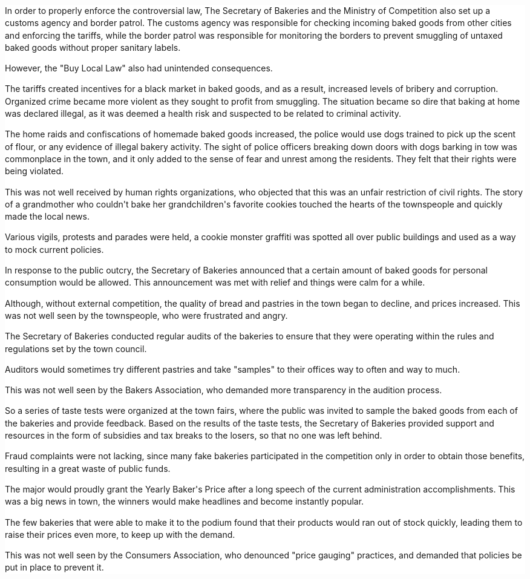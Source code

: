 In order to properly enforce the controversial law, The Secretary of Bakeries and the Ministry of Competition also set up a customs agency and border patrol. The customs agency was responsible for checking incoming baked goods from other cities and enforcing the tariffs, while the border patrol was responsible for monitoring the borders to prevent smuggling of untaxed baked goods without proper sanitary labels.

However, the "Buy Local Law" also had unintended consequences.

The tariffs created incentives for a black market in baked goods, and as a result, increased levels of bribery and corruption. Organized crime became more violent as they sought to profit from smuggling. The situation became so dire that baking at home was declared illegal, as it was deemed a health risk and suspected to be related to criminal activity.

The home raids and confiscations of homemade baked goods increased, the police would use dogs trained to pick up the scent of flour, or any evidence of illegal bakery activity. The sight of police officers breaking down doors with dogs barking in tow was commonplace in the town, and it only added to the sense of fear and unrest among the residents. They felt that their rights were being violated.

This was not well received by human rights organizations, who objected that this was an unfair restriction of civil rights. The story of a grandmother who couldn't bake her grandchildren's favorite cookies touched the hearts of the townspeople and quickly made the local news.

Various vigils, protests and parades were held, a cookie monster graffiti was spotted all over public buildings and used as a way to mock current policies.

In response to the public outcry, the Secretary of Bakeries announced that a certain amount of baked goods for personal consumption would be allowed. This announcement was met with relief and things were calm for a while.

Although, without external competition, the quality of bread and pastries in the town began to decline, and prices increased. This was not well seen by the townspeople, who were frustrated and angry.

The Secretary of Bakeries conducted regular audits of the bakeries to ensure that they were operating within the rules and regulations set by the town council.

Auditors would sometimes try different pastries and take "samples" to their offices way to often and way to much.

This was not well seen by the Bakers Association, who demanded more transparency in the audition process.

So a series of taste tests were organized at the town fairs, where the public was invited to sample the baked goods from each of the bakeries and provide feedback. Based on the results of the taste tests, the Secretary of Bakeries provided support and resources in the form of subsidies and tax breaks to the losers, so that no one was left behind.

Fraud complaints were not lacking, since many fake bakeries participated in the competition only in order to obtain those benefits, resulting in a great waste of public funds.

The major would proudly grant the Yearly Baker's Price after a long speech of the current administration accomplishments. This was a big news in town, the winners would make headlines and become instantly popular.

The few bakeries that were able to make it to the podium found that their products would ran out of stock quickly, leading them to raise their prices even more, to keep up with the demand.

This was not well seen by the Consumers Association, who denounced "price gauging" practices, and demanded that policies be put in place to prevent it.
